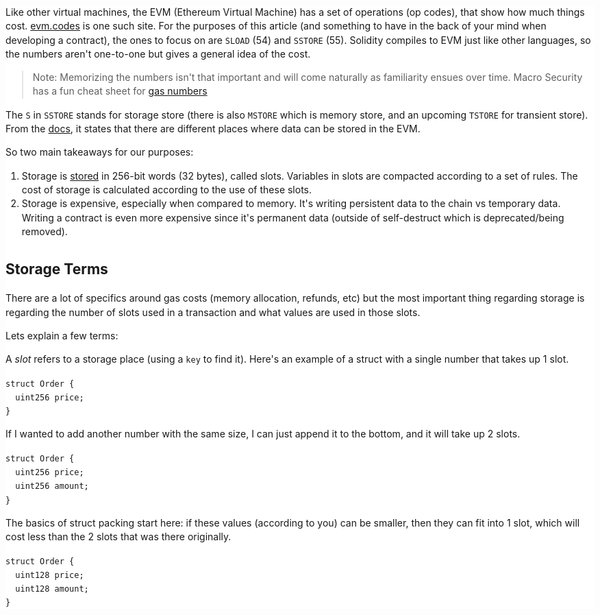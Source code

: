 Like other virtual machines, the EVM (Ethereum Virtual Machine) has a set of operations (op codes), that show how much things cost. [evm.codes](https://www.evm.codes/) is one such site. For the purposes of this article (and something to have in the back of your mind when developing a contract), the ones to focus on are `SLOAD` (54) and `SSTORE` (55). Solidity compiles to EVM just like other languages, so the numbers aren't one-to-one but gives a general idea of the cost.

> Note: Memorizing the numbers isn't that important and will come naturally as familiarity ensues over time. Macro Security has a fun cheat sheet for [gas numbers](https://0xmacro.com/library/gas-nums)

The `S` in `SSTORE` stands for storage store (there is also `MSTORE` which is memory store, and an upcoming `TSTORE` for transient store). From the [docs](https://docs.soliditylang.org/en/latest/introduction-to-smart-contracts.html#storage-memory-and-the-stack), it states that there are different places where data can be stored in the EVM.

So two main takeaways for our purposes:

1. Storage is [stored](https://docs.soliditylang.org/en/latest/internals/layout_in_storage.html) in 256-bit words (32 bytes), called slots. Variables in slots are compacted according to a set of rules. The cost of storage is calculated according to the use of these slots.
2. Storage is expensive, especially when compared to memory. It's writing persistent data to the chain vs temporary data. Writing a contract is even more expensive since it's permanent data (outside of self-destruct which is deprecated/being removed).

## Storage Terms

There are a lot of specifics around gas costs (memory allocation, refunds, etc) but the most important thing regarding storage is regarding the number of slots used in a transaction and what values are used in those slots.

Lets explain a few terms:

A _slot_ refers to a storage place (using a `key` to find it). Here's an example of a struct with a single number that takes up 1 slot.

```solidity
struct Order {
  uint256 price;
}
```

If I wanted to add another number with the same size, I can just append it to the bottom, and it will take up 2 slots.

```solidity
struct Order {
  uint256 price;
  uint256 amount;
}
```

The basics of struct packing start here: if these values (according to you) can be smaller, then they can fit into 1 slot, which will cost less than the 2 slots that was there originally.

```solidity
struct Order {
  uint128 price;
  uint128 amount;
}
```
